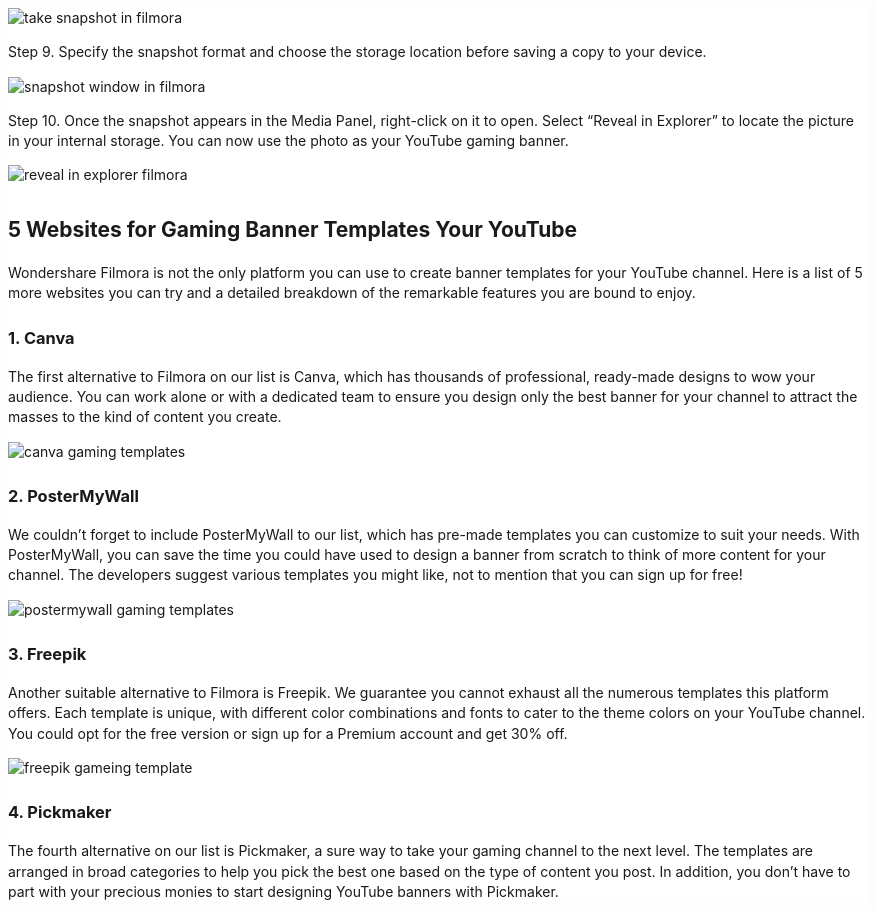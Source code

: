 ![take snapshot in filmora](https://images.wondershare.com/filmora/article-images/take-snapshot-filmora.jpg)

Step 9\. Specify the snapshot format and choose the storage location before saving a copy to your device.

![snapshot window in filmora](https://images.wondershare.com/filmora/article-images/snapshot-window-filmora.jpg)

Step 10\. Once the snapshot appears in the Media Panel, right-click on it to open. Select “Reveal in Explorer” to locate the picture in your internal storage. You can now use the photo as your YouTube gaming banner.

![reveal in explorer filmora](https://images.wondershare.com/filmora/article-images/reveal-in-explorer-filmora.jpg)

## 5 Websites for Gaming Banner Templates Your YouTube

Wondershare Filmora is not the only platform you can use to create banner templates for your YouTube channel. Here is a list of 5 more websites you can try and a detailed breakdown of the remarkable features you are bound to enjoy.

### 1\. Canva

The first alternative to Filmora on our list is Canva, which has thousands of professional, ready-made designs to wow your audience. You can work alone or with a dedicated team to ensure you design only the best banner for your channel to attract the masses to the kind of content you create.

![canva gaming templates](https://images.wondershare.com/filmora/article-images/canva-gaming-banner-template.jpg)

### 2\. PosterMyWall

We couldn’t forget to include PosterMyWall to our list, which has pre-made templates you can customize to suit your needs. With PosterMyWall, you can save the time you could have used to design a banner from scratch to think of more content for your channel. The developers suggest various templates you might like, not to mention that you can sign up for free!

![postermywall gaming templates](https://images.wondershare.com/filmora/article-images/postermywall-gaming-banner-templates.jpg)

### 3\. Freepik

Another suitable alternative to Filmora is Freepik. We guarantee you cannot exhaust all the numerous templates this platform offers. Each template is unique, with different color combinations and fonts to cater to the theme colors on your YouTube channel. You could opt for the free version or sign up for a Premium account and get 30% off.

![freepik gameing template](https://images.wondershare.com/filmora/article-images/freepik-gaming-banner-template.jpg)

### 4\. Pickmaker

The fourth alternative on our list is Pickmaker, a sure way to take your gaming channel to the next level. The templates are arranged in broad categories to help you pick the best one based on the type of content you post. In addition, you don’t have to part with your precious monies to start designing YouTube banners with Pickmaker.
